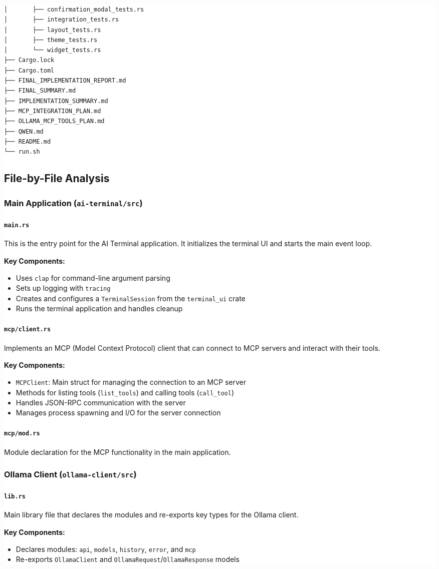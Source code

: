```
│       ├── confirmation_modal_tests.rs
│       ├── integration_tests.rs
│       ├── layout_tests.rs
│       ├── theme_tests.rs
│       └── widget_tests.rs
├── Cargo.lock
├── Cargo.toml
├── FINAL_IMPLEMENTATION_REPORT.md
├── FINAL_SUMMARY.md
├── IMPLEMENTATION_SUMMARY.md
├── MCP_INTEGRATION_PLAN.md
├── OLLAMA_MCP_TOOLS_PLAN.md
├── QWEN.md
├── README.md
└── run.sh
```

## File-by-File Analysis

### Main Application (`ai-terminal/src`)

#### `main.rs`
This is the entry point for the AI Terminal application. It initializes the terminal UI and starts the main event loop.

**Key Components:**
- Uses `clap` for command-line argument parsing
- Sets up logging with `tracing`
- Creates and configures a `TerminalSession` from the `terminal_ui` crate
- Runs the terminal application and handles cleanup

#### `mcp/client.rs`
Implements an MCP (Model Context Protocol) client that can connect to MCP servers and interact with their tools.

**Key Components:**
- `MCPClient`: Main struct for managing the connection to an MCP server
- Methods for listing tools (`list_tools`) and calling tools (`call_tool`)
- Handles JSON-RPC communication with the server
- Manages process spawning and I/O for the server connection

#### `mcp/mod.rs`
Module declaration for the MCP functionality in the main application.

### Ollama Client (`ollama-client/src`)

#### `lib.rs`
Main library file that declares the modules and re-exports key types for the Ollama client.

**Key Components:**
- Declares modules: `api`, `models`, `history`, `error`, and `mcp`
- Re-exports `OllamaClient` and `OllamaRequest`/`OllamaResponse` models
